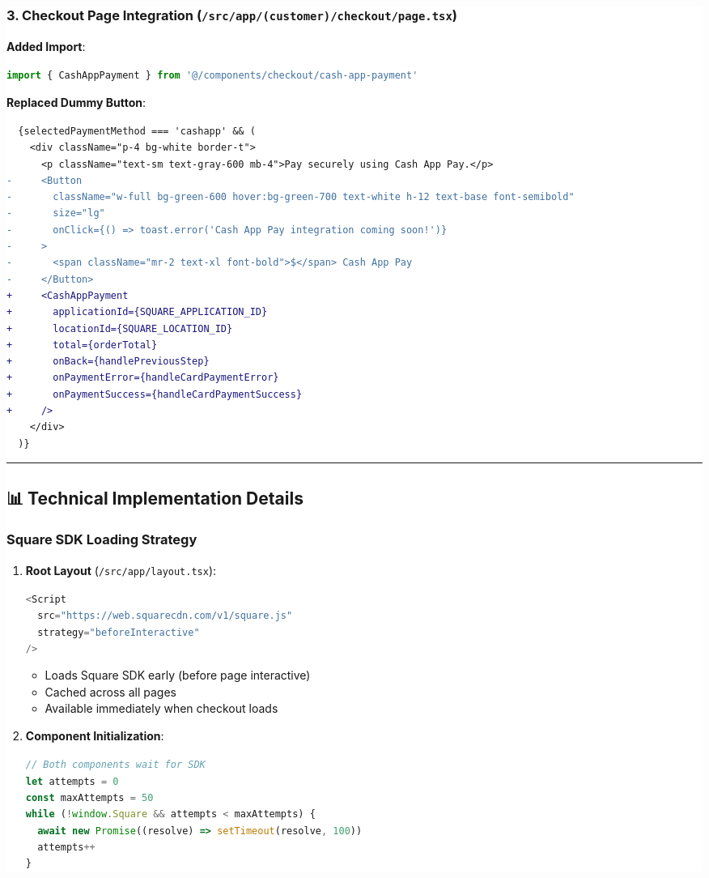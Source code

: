 
### **3. Checkout Page Integration** (`/src/app/(customer)/checkout/page.tsx`)

**Added Import**:

```typescript
import { CashAppPayment } from '@/components/checkout/cash-app-payment'
```

**Replaced Dummy Button**:

```diff
  {selectedPaymentMethod === 'cashapp' && (
    <div className="p-4 bg-white border-t">
      <p className="text-sm text-gray-600 mb-4">Pay securely using Cash App Pay.</p>
-     <Button
-       className="w-full bg-green-600 hover:bg-green-700 text-white h-12 text-base font-semibold"
-       size="lg"
-       onClick={() => toast.error('Cash App Pay integration coming soon!')}
-     >
-       <span className="mr-2 text-xl font-bold">$</span> Cash App Pay
-     </Button>
+     <CashAppPayment
+       applicationId={SQUARE_APPLICATION_ID}
+       locationId={SQUARE_LOCATION_ID}
+       total={orderTotal}
+       onBack={handlePreviousStep}
+       onPaymentError={handleCardPaymentError}
+       onPaymentSuccess={handleCardPaymentSuccess}
+     />
    </div>
  )}
```

---

## 📊 **Technical Implementation Details**

### **Square SDK Loading Strategy**

1. **Root Layout** (`/src/app/layout.tsx`):

   ```typescript
   <Script
     src="https://web.squarecdn.com/v1/square.js"
     strategy="beforeInteractive"
   />
   ```

   - Loads Square SDK early (before page interactive)
   - Cached across all pages
   - Available immediately when checkout loads

2. **Component Initialization**:
   ```typescript
   // Both components wait for SDK
   let attempts = 0
   const maxAttempts = 50
   while (!window.Square && attempts < maxAttempts) {
     await new Promise((resolve) => setTimeout(resolve, 100))
     attempts++
   }
   ```

